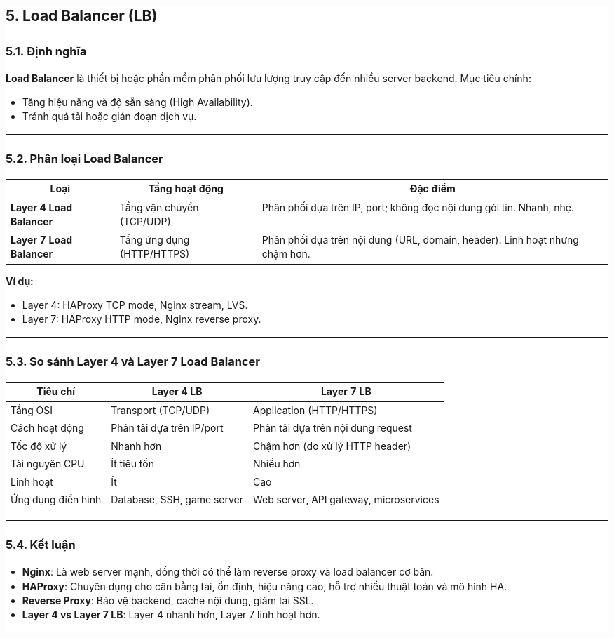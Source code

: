 ## 5. Load Balancer (LB)

### 5.1. Định nghĩa

**Load Balancer** là thiết bị hoặc phần mềm phân phối lưu lượng truy cập đến nhiều server backend.
Mục tiêu chính:

* Tăng hiệu năng và độ sẵn sàng (High Availability).
* Tránh quá tải hoặc gián đoạn dịch vụ.

---

### 5.2. Phân loại Load Balancer

| Loại                      | Tầng hoạt động             | Đặc điểm                                                                     |
| ------------------------- | -------------------------- | ---------------------------------------------------------------------------- |
| **Layer 4 Load Balancer** | Tầng vận chuyển (TCP/UDP)  | Phân phối dựa trên IP, port; không đọc nội dung gói tin. Nhanh, nhẹ.         |
| **Layer 7 Load Balancer** | Tầng ứng dụng (HTTP/HTTPS) | Phân phối dựa trên nội dung (URL, domain, header). Linh hoạt nhưng chậm hơn. |

**Ví dụ:**

* Layer 4: HAProxy TCP mode, Nginx stream, LVS.
* Layer 7: HAProxy HTTP mode, Nginx reverse proxy.

---

### 5.3. So sánh Layer 4 và Layer 7 Load Balancer

| Tiêu chí           | Layer 4 LB                 | Layer 7 LB                             |
| ------------------ | -------------------------- | -------------------------------------- |
| Tầng OSI           | Transport (TCP/UDP)        | Application (HTTP/HTTPS)               |
| Cách hoạt động     | Phân tải dựa trên IP/port  | Phân tải dựa trên nội dung request     |
| Tốc độ xử lý       | Nhanh hơn                  | Chậm hơn (do xử lý HTTP header)        |
| Tài nguyên CPU     | Ít tiêu tốn                | Nhiều hơn                              |
| Linh hoạt          | Ít                         | Cao                                    |
| Ứng dụng điển hình | Database, SSH, game server | Web server, API gateway, microservices |

---

### 5.4. Kết luận

* **Nginx**: Là web server mạnh, đồng thời có thể làm reverse proxy và load balancer cơ bản.
* **HAProxy**: Chuyên dụng cho cân bằng tải, ổn định, hiệu năng cao, hỗ trợ nhiều thuật toán và mô hình HA.
* **Reverse Proxy**: Bảo vệ backend, cache nội dung, giảm tải SSL.
* **Layer 4 vs Layer 7 LB**: Layer 4 nhanh hơn, Layer 7 linh hoạt hơn.

---